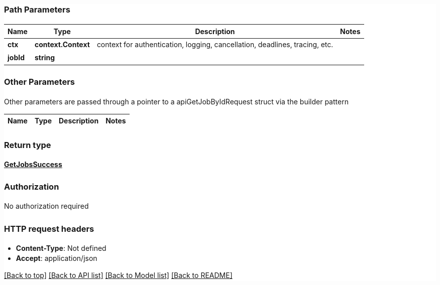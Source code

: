 ### Path Parameters


Name | Type | Description  | Notes
------------- | ------------- | ------------- | -------------
**ctx** | **context.Context** | context for authentication, logging, cancellation, deadlines, tracing, etc.
**jobId** | **string** |  | 

### Other Parameters

Other parameters are passed through a pointer to a apiGetJobByIdRequest struct via the builder pattern


Name | Type | Description  | Notes
------------- | ------------- | ------------- | -------------


### Return type

[**GetJobsSuccess**](GetJobsSuccess.md)

### Authorization

No authorization required

### HTTP request headers

- **Content-Type**: Not defined
- **Accept**: application/json

[[Back to top]](#) [[Back to API list]](../README.md#documentation-for-api-endpoints)
[[Back to Model list]](../README.md#documentation-for-models)
[[Back to README]](../README.md)

